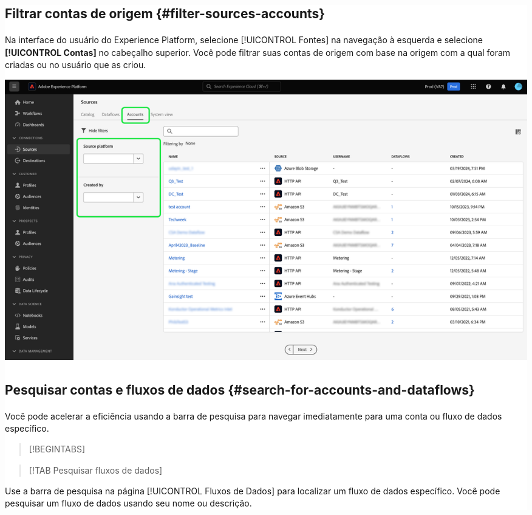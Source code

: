 ## Filtrar contas de origem {#filter-sources-accounts}

Na interface do usuário do Experience Platform, selecione [!UICONTROL Fontes] na navegação à esquerda e selecione **[!UICONTROL Contas]** no cabeçalho superior. Você pode filtrar suas contas de origem com base na origem com a qual foram criadas ou no usuário que as criou.

![A página de contas no espaço de trabalho de origens](../../images/tutorials/filter/accounts.png)

## Pesquisar contas e fluxos de dados {#search-for-accounts-and-dataflows}

Você pode acelerar a eficiência usando a barra de pesquisa para navegar imediatamente para uma conta ou fluxo de dados específico.

>[!BEGINTABS]

>[!TAB Pesquisar fluxos de dados]

Use a barra de pesquisa na página [!UICONTROL Fluxos de Dados] para localizar um fluxo de dados específico. Você pode pesquisar um fluxo de dados usando seu nome ou descrição.

